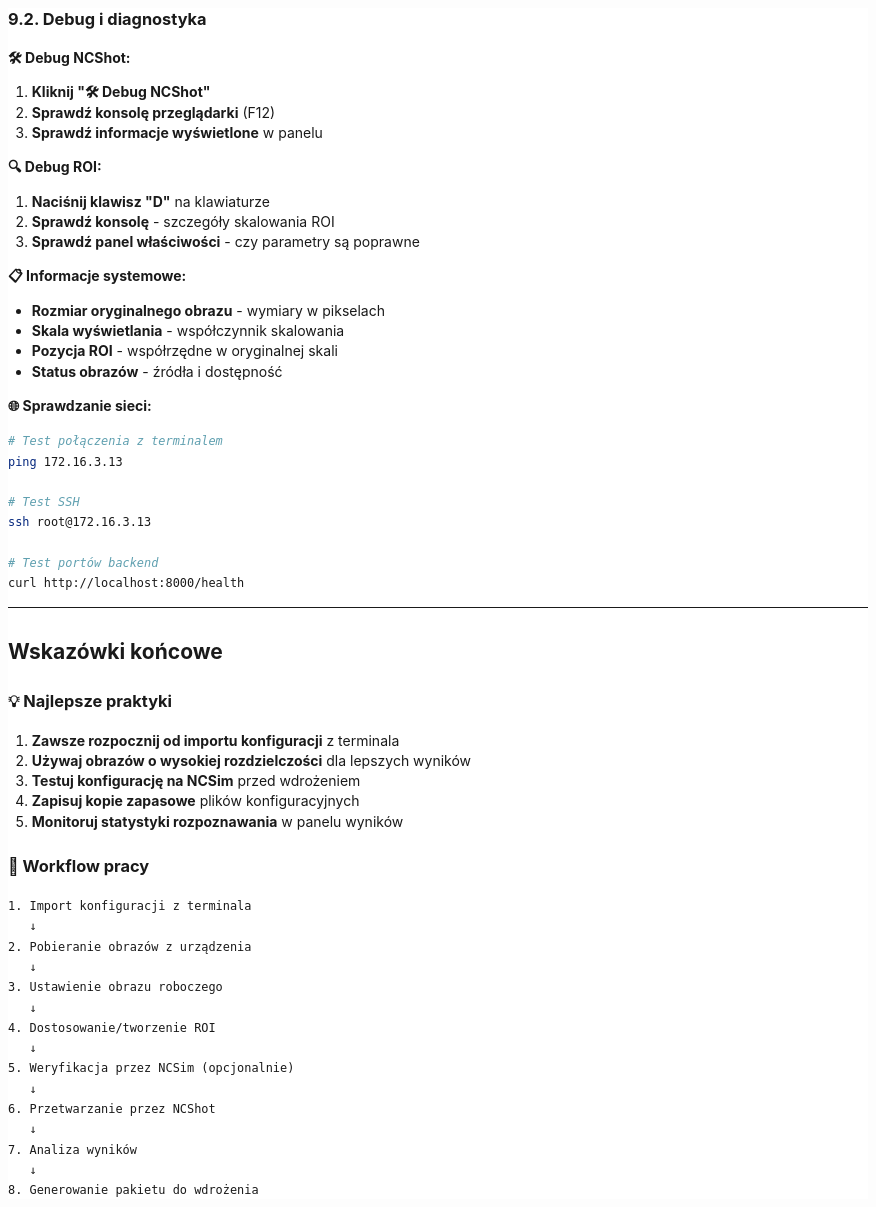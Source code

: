 ### 9.2. Debug i diagnostyka

**🛠 Debug NCShot:**
1. **Kliknij "🛠 Debug NCShot"** 
2. **Sprawdź konsolę przeglądarki** (F12)
3. **Sprawdź informacje wyświetlone** w panelu

**🔍 Debug ROI:**
1. **Naciśnij klawisz "D"** na klawiaturze
2. **Sprawdź konsolę** - szczegóły skalowania ROI
3. **Sprawdź panel właściwości** - czy parametry są poprawne

**📋 Informacje systemowe:**
- **Rozmiar oryginalnego obrazu** - wymiary w pikselach
- **Skala wyświetlania** - współczynnik skalowania
- **Pozycja ROI** - współrzędne w oryginalnej skali
- **Status obrazów** - źródła i dostępność

**🌐 Sprawdzanie sieci:**
```bash
# Test połączenia z terminalem
ping 172.16.3.13

# Test SSH
ssh root@172.16.3.13

# Test portów backend
curl http://localhost:8000/health
```

---

## Wskazówki końcowe

### 💡 Najlepsze praktyki

1. **Zawsze rozpocznij od importu konfiguracji** z terminala
2. **Używaj obrazów o wysokiej rozdzielczości** dla lepszych wyników
3. **Testuj konfigurację na NCSim** przed wdrożeniem  
4. **Zapisuj kopie zapasowe** plików konfiguracyjnych
5. **Monitoruj statystyki rozpoznawania** w panelu wyników

### 🚀 Workflow pracy

```
1. Import konfiguracji z terminala
   ↓
2. Pobieranie obrazów z urządzenia  
   ↓
3. Ustawienie obrazu roboczego
   ↓ 
4. Dostosowanie/tworzenie ROI
   ↓
5. Weryfikacja przez NCSim (opcjonalnie)
   ↓
6. Przetwarzanie przez NCShot
   ↓
7. Analiza wyników
   ↓
8. Generowanie pakietu do wdrożenia
```
